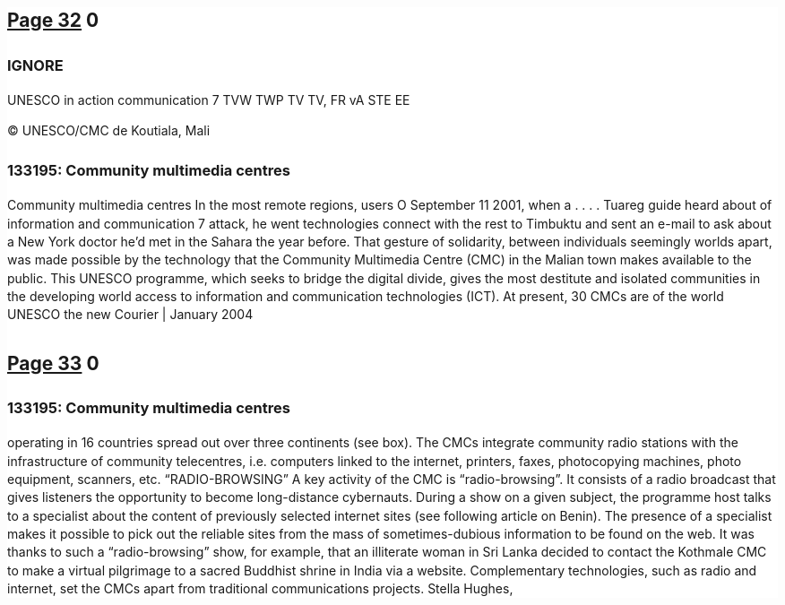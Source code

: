 ## [Page 32](https://demo.humlab.umu.se/courier/133120eng.pdf#page=32) 0

### IGNORE

UNESCO in action communication 
7 TVW TWP TV TV, FR vA STE EE 
  
  
© UNESCO/CMC de Koutiala, Mali 


### 133195: Community multimedia centres

Community 
multimedia centres 
In the most remote regions, users O September 11 2001, when a 
. . . . Tuareg guide heard about 
of information and communication 7 attack, he went 
technologies connect with the rest to Timbuktu and sent an e-mail to ask about 
a New York doctor he’d met in the Sahara the 
year before. That gesture of solidarity, between 
individuals seemingly worlds apart, was made 
possible by the technology that the Community 
Multimedia Centre (CMC) in the Malian town 
makes available to the public. 
This UNESCO programme, which seeks to bridge 
the digital divide, gives the most destitute and 
isolated communities in the developing world 
access to information and communication 
technologies (ICT). At present, 30 CMCs are 
of the world 
UNESCO the new Courier | January 2004 

## [Page 33](https://demo.humlab.umu.se/courier/133120eng.pdf#page=33) 0

### 133195: Community multimedia centres

operating in 16 countries spread out over three 
continents (see box). The CMCs integrate 
community radio stations with the infrastructure 
of community telecentres, i.e. computers linked 
to the internet, printers, faxes, photocopying 
machines, photo equipment, scanners, etc. 
“RADIO-BROWSING” 
A key activity of the CMC is “radio-browsing”. It 
consists of a radio broadcast that gives listeners 
the opportunity to become long-distance 
cybernauts. During a show on a given subject, 
the programme host talks to a specialist about 
the content of previously selected internet sites 
(see following article on Benin). The presence 
of a specialist makes it possible to pick out the 
reliable sites from the mass of sometimes-dubious 
information to be found on the web. It was thanks 
to such a “radio-browsing” show, for example, 
that an illiterate woman in Sri Lanka decided 
to contact the Kothmale CMC to make a virtual 
pilgrimage to a sacred Buddhist shrine in India via 
a website. 
Complementary technologies, such as radio 
and internet, set the CMCs apart from traditional 
communications projects. Stella Hughes, 